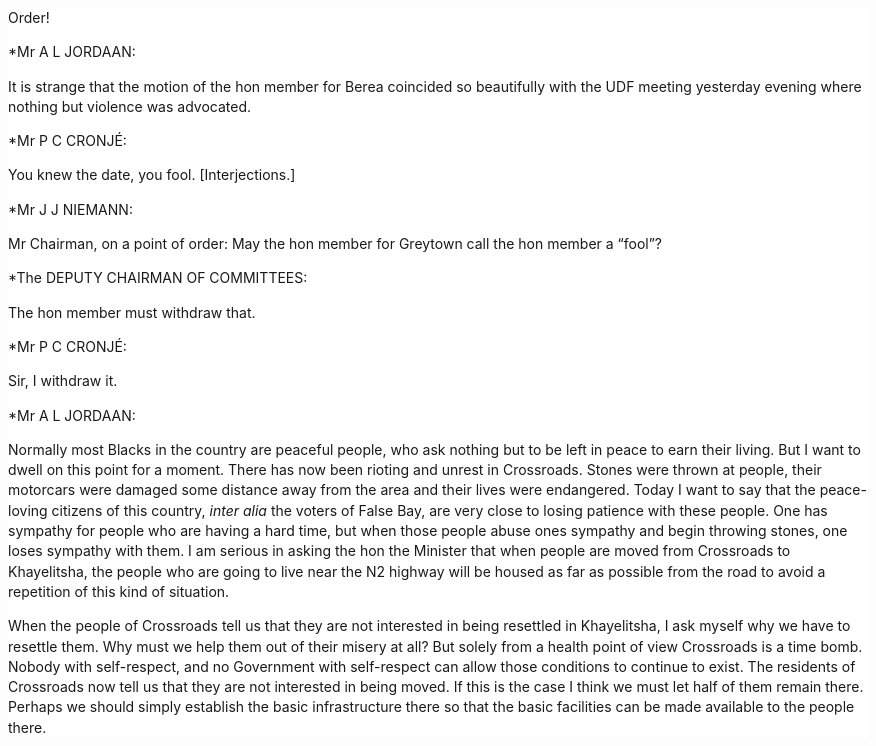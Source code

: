 <p>Order!</p>

</speech>

<speech by="#jordaan">

<from>*Mr <person refersTo="hansard_za">A L JORDAAN</person>:</from>

<p>It is strange that the motion of the hon member for Berea coincided so beautifully with the UDF meeting yesterday evening where nothing but violence was advocated.</p>

</speech>

<speech by="#cronj&#x00E9;">

<from>*Mr <person refersTo="hansard_za">P C CRONJ&#x00C9;</person>:</from>

<p>You knew the date, you fool. [Interjections.]</p>

</speech>

<speech by="#niemann">

<from>*Mr <person refersTo="hansard_za">J J NIEMANN</person>:</from>

<p>Mr Chairman, on a point of order: May the hon member for Greytown call the hon member a &#x201C;fool&#x201D;?</p>

</speech>

<speech by="#deputy_chairman_of_committees">

<from>*The <person refersTo="hansard_za">DEPUTY CHAIRMAN OF COMMITTEES</person>:</from>

<p>The hon member must withdraw that.</p>

</speech>

<speech by="#cronj&#x00E9;">

<from>*Mr <person refersTo="hansard_za">P C CRONJ&#x00C9;</person>:</from>

<p>Sir, I withdraw it.</p>

</speech>

<speech by="#jordaan">

<from>*Mr <person refersTo="hansard_za">A L JORDAAN</person>:</from>

<p>Normally most Blacks in the country are peaceful people, who ask nothing but to be left in peace to earn their living. But I want to dwell on this point for a moment. There has now been rioting and unrest in Crossroads. Stones were thrown at people, their motorcars were damaged some distance away from the area and their lives were endangered. Today I want to say that the peace-loving citizens of this country, <i>inter alia</i> the voters of False Bay, are very close to losing patience with these people. One has sympathy for people who are having a hard time, but when those people abuse ones sympathy and begin throwing stones, one loses sympathy with them. I am serious in asking the hon the Minister that when people are moved from Crossroads to Khayelitsha, the people who are going to live near the N2 highway will be housed as far as possible from the road to avoid a repetition of this kind of situation.</p>

<p>When the people of Crossroads tell us that they are not interested in being resettled in Khayelitsha, I ask myself why we have to resettle them. Why must we help them out of their misery at all? But solely from a health point of view Crossroads is a time bomb. Nobody with self-respect, and no Government with self-respect can allow those conditions to continue to exist. The residents of Crossroads now tell us that they are not interested in being moved. If this is the case I think we must let half of them remain there. Perhaps we should simply establish the basic infrastructure there so that the basic facilities can be made available to the people there.</p>
